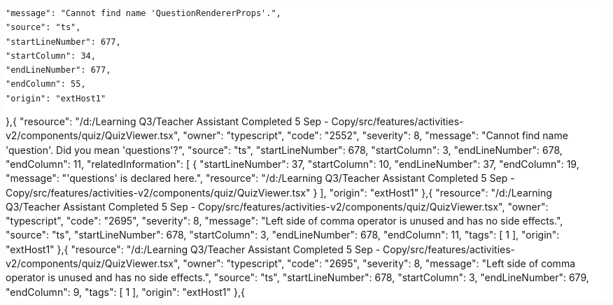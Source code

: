	"message": "Cannot find name 'QuestionRendererProps'.",
	"source": "ts",
	"startLineNumber": 677,
	"startColumn": 34,
	"endLineNumber": 677,
	"endColumn": 55,
	"origin": "extHost1"
},{
	"resource": "/d:/Learning Q3/Teacher Assistant Completed 5 Sep - Copy/src/features/activities-v2/components/quiz/QuizViewer.tsx",
	"owner": "typescript",
	"code": "2552",
	"severity": 8,
	"message": "Cannot find name 'question'. Did you mean 'questions'?",
	"source": "ts",
	"startLineNumber": 678,
	"startColumn": 3,
	"endLineNumber": 678,
	"endColumn": 11,
	"relatedInformation": [
		{
			"startLineNumber": 37,
			"startColumn": 10,
			"endLineNumber": 37,
			"endColumn": 19,
			"message": "'questions' is declared here.",
			"resource": "/d:/Learning Q3/Teacher Assistant Completed 5 Sep - Copy/src/features/activities-v2/components/quiz/QuizViewer.tsx"
		}
	],
	"origin": "extHost1"
},{
	"resource": "/d:/Learning Q3/Teacher Assistant Completed 5 Sep - Copy/src/features/activities-v2/components/quiz/QuizViewer.tsx",
	"owner": "typescript",
	"code": "2695",
	"severity": 8,
	"message": "Left side of comma operator is unused and has no side effects.",
	"source": "ts",
	"startLineNumber": 678,
	"startColumn": 3,
	"endLineNumber": 678,
	"endColumn": 11,
	"tags": [
		1
	],
	"origin": "extHost1"
},{
	"resource": "/d:/Learning Q3/Teacher Assistant Completed 5 Sep - Copy/src/features/activities-v2/components/quiz/QuizViewer.tsx",
	"owner": "typescript",
	"code": "2695",
	"severity": 8,
	"message": "Left side of comma operator is unused and has no side effects.",
	"source": "ts",
	"startLineNumber": 678,
	"startColumn": 3,
	"endLineNumber": 679,
	"endColumn": 9,
	"tags": [
		1
	],
	"origin": "extHost1"
},{